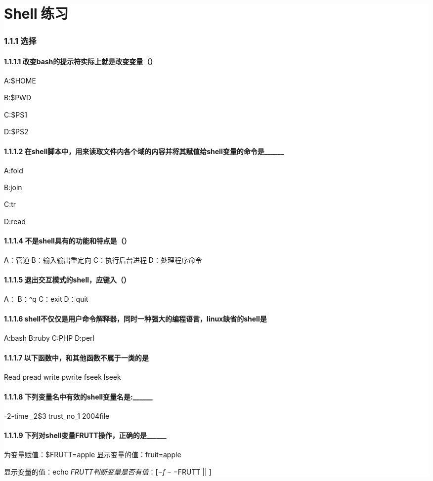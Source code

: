 # Shell 练习

### 1.1.1 选择

#### 1.1.1.1 改变bash的提示符实际上就是改变变量（）

A:$HOME 

B:$PWD 

C:$PS1 

D:$PS2

#### 1.1.1.2 在shell脚本中，用来读取文件内各个域的内容并将其赋值给shell变量的命令是______

A:fold 

B:join 

C:tr 

D:read



#### 1.1.1.4 不是shell具有的功能和特点是（）

A：管道
 B：输入输出重定向
 C：执行后台进程
 D：处理程序命令

#### 1.1.1.5 退出交互模式的shell，应键入（）

A：<Esc> B：^q C：exit D：quit

#### 1.1.1.6 shell不仅仅是用户命令解释器，同时一种强大的编程语言，linux缺省的shell是

A:bash
 B:ruby
 C:PHP
 D:perl

#### 1.1.1.7 以下函数中，和其他函数不属于一类的是

Read pread write pwrite fseek lseek

#### 1.1.1.8 下列变量名中有效的shell变量名是:______

-2-time _2$3 trust_no_1 2004file

#### 1.1.1.9 下列对shell变量FRUTT操作，正确的是______

为变量赋值：$FRUTT=apple 显示变量的值：fruit=apple

显示变量的值：echo $FRUTT 判断变量是否有值：[ -f --$FRUTT || ]
